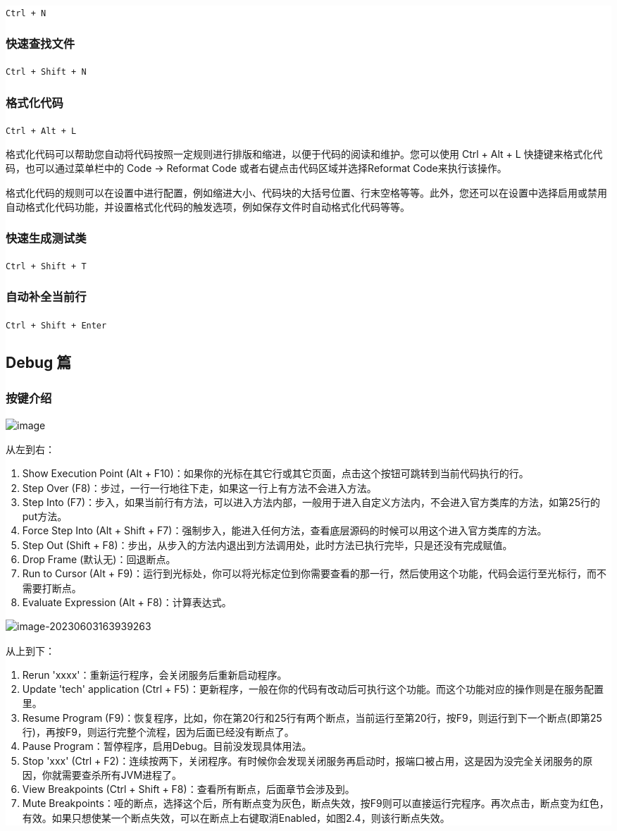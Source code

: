 `Ctrl + N`

### 快速查找文件

`Ctrl + Shift + N`

### 格式化代码

`Ctrl + Alt + L`

格式化代码可以帮助您自动将代码按照一定规则进行排版和缩进，以便于代码的阅读和维护。您可以使用 Ctrl + Alt + L 快捷键来格式化代码，也可以通过菜单栏中的 Code -> Reformat Code 或者右键点击代码区域并选择Reformat Code来执行该操作。

 格式化代码的规则可以在设置中进行配置，例如缩进大小、代码块的大括号位置、行末空格等等。此外，您还可以在设置中选择启用或禁用自动格式化代码功能，并设置格式化代码的触发选项，例如保存文件时自动格式化代码等等。

### 快速生成测试类

`Ctrl + Shift + T`

### 自动补全当前行

`Ctrl + Shift + Enter`

## Debug 篇

### 按键介绍

![image](https://cmty256.github.io/imgs-blog/images/image.2d5si7shsvk0.webp)

从左到右：

1. Show Execution Point (Alt + F10)：如果你的光标在其它行或其它页面，点击这个按钮可跳转到当前代码执行的行。
2. Step Over (F8)：步过，一行一行地往下走，如果这一行上有方法不会进入方法。
3. Step Into (F7)：步入，如果当前行有方法，可以进入方法内部，一般用于进入自定义方法内，不会进入官方类库的方法，如第25行的put方法。
4. Force Step Into (Alt + Shift + F7)：强制步入，能进入任何方法，查看底层源码的时候可以用这个进入官方类库的方法。
5. Step Out (Shift + F8)：步出，从步入的方法内退出到方法调用处，此时方法已执行完毕，只是还没有完成赋值。
6. Drop Frame (默认无)：回退断点。
7. Run to Cursor (Alt + F9)：运行到光标处，你可以将光标定位到你需要查看的那一行，然后使用这个功能，代码会运行至光标行，而不需要打断点。
8. Evaluate Expression (Alt + F8)：计算表达式。

![image-20230603163939263](https://cmty256.github.io/imgs-blog/images/image-20230603163939263.4exr02sj4zs.webp)

从上到下：

1. Rerun 'xxxx'：重新运行程序，会关闭服务后重新启动程序。
2. Update 'tech' application (Ctrl + F5)：更新程序，一般在你的代码有改动后可执行这个功能。而这个功能对应的操作则是在服务配置里。
3. Resume Program (F9)：恢复程序，比如，你在第20行和25行有两个断点，当前运行至第20行，按F9，则运行到下一个断点(即第25行)，再按F9，则运行完整个流程，因为后面已经没有断点了。
4. Pause Program：暂停程序，启用Debug。目前没发现具体用法。
5. Stop 'xxx' (Ctrl + F2)：连续按两下，关闭程序。有时候你会发现关闭服务再启动时，报端口被占用，这是因为没完全关闭服务的原因，你就需要查杀所有JVM进程了。
6. View Breakpoints (Ctrl + Shift + F8)：查看所有断点，后面章节会涉及到。
7. Mute Breakpoints：哑的断点，选择这个后，所有断点变为灰色，断点失效，按F9则可以直接运行完程序。再次点击，断点变为红色，有效。如果只想使某一个断点失效，可以在断点上右键取消Enabled，如图2.4，则该行断点失效。
